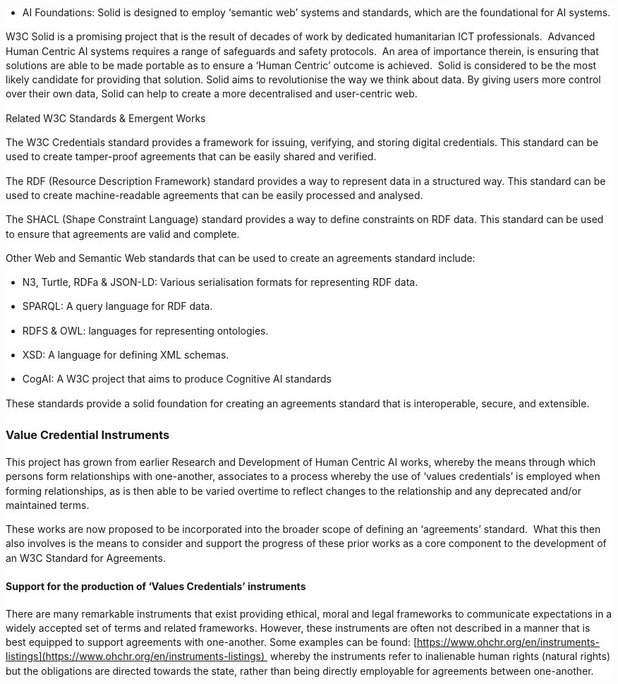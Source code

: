 - AI Foundations: Solid is designed to employ ‘semantic web’ systems and standards, which are the foundational for AI systems.
    

W3C Solid is a promising project that is the result of decades of work by dedicated humanitarian ICT professionals.  Advanced Human Centric AI systems requires a range of safeguards and safety protocols.  An area of importance therein, is ensuring that solutions are able to be made portable as to ensure a ‘Human Centric’ outcome is achieved.  Solid is considered to be the most likely candidate for providing that solution. Solid aims to revolutionise the way we think about data. By giving users more control over their own data, Solid can help to create a more decentralised and user-centric web.

Related W3C Standards & Emergent Works

The W3C Credentials standard provides a framework for issuing, verifying, and storing digital credentials. This standard can be used to create tamper-proof agreements that can be easily shared and verified.

The RDF (Resource Description Framework) standard provides a way to represent data in a structured way. This standard can be used to create machine-readable agreements that can be easily processed and analysed.

The SHACL (Shape Constraint Language) standard provides a way to define constraints on RDF data. This standard can be used to ensure that agreements are valid and complete.

Other Web and Semantic Web standards that can be used to create an agreements standard include:

- N3, Turtle, RDFa & JSON-LD: Various serialisation formats for representing RDF data.
    
- SPARQL: A query language for RDF data.
    
- RDFS & OWL: languages for representing ontologies.
    
- XSD: A language for defining XML schemas.
    
- CogAI: A W3C project that aims to produce Cognitive AI standards
    

These standards provide a solid foundation for creating an agreements standard that is interoperable, secure, and extensible.

### Value Credential Instruments

This project has grown from earlier Research and Development of Human Centric AI works, whereby the means through which persons form relationships with one-another, associates to a process whereby the use of ‘values credentials’ is employed when forming relationships, as is then able to be varied overtime to reflect changes to the relationship and any deprecated and/or maintained terms.  

These works are now proposed to be incorporated into the broader scope of defining an ‘agreements’ standard.  What this then also involves is the means to consider and support the progress of these prior works as a core component to the development of an W3C Standard for Agreements.
#### Support for the production of ‘Values Credentials’ instruments

There are many remarkable instruments that exist providing ethical, moral and legal frameworks to communicate expectations in a widely accepted set of terms and related frameworks. However, these instruments are often not described in a manner that is best equipped to support agreements with one-another. Some examples can be found: [https://www.ohchr.org/en/instruments-listings](https://www.ohchr.org/en/instruments-listings)  whereby the instruments refer to inalienable human rights (natural rights) but the obligations are directed towards the state, rather than being directly employable for agreements between one-another.
